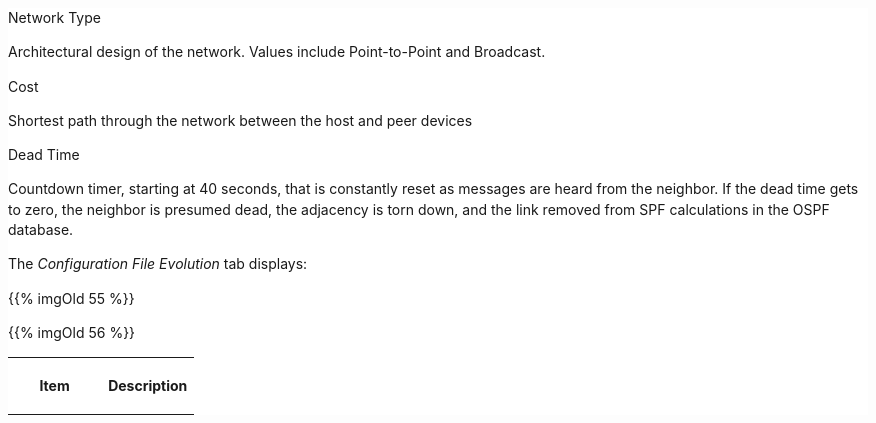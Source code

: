 </tr>

<tr>

<td class="confluenceTd" rowspan="1" colspan="1">

Network Type

</td>

<td class="confluenceTd" rowspan="1" colspan="1">

Architectural design of the network. Values include Point-to-Point and
Broadcast.

</td>

</tr>

<tr>

<td class="confluenceTd" rowspan="1" colspan="1">

Cost

</td>

<td class="confluenceTd" rowspan="1" colspan="1">

Shortest path through the network between the host and peer devices

</td>

</tr>

<tr>

<td class="confluenceTd" rowspan="1" colspan="1">

Dead Time

</td>

<td class="confluenceTd" rowspan="1" colspan="1">

Countdown timer, starting at 40 seconds, that is constantly reset as
messages are heard from the neighbor. If the dead time gets to zero, the
neighbor is presumed dead, the adjacency is torn down, and the link
removed from SPF calculations in the OSPF database.

</td>

</tr>

</tbody>

</table>

The *Configuration File Evolution* tab displays:

{{% imgOld 55 %}}

{{% imgOld 56 %}}

<table>
<colgroup>
<col style="width: 50%" />
<col style="width: 50%" />
</colgroup>
<thead>
<tr class="header">
<th><p>Item</p></th>
<th><p>Description</p></th>
</tr>
</thead>
<tbody>
<tr class="odd">